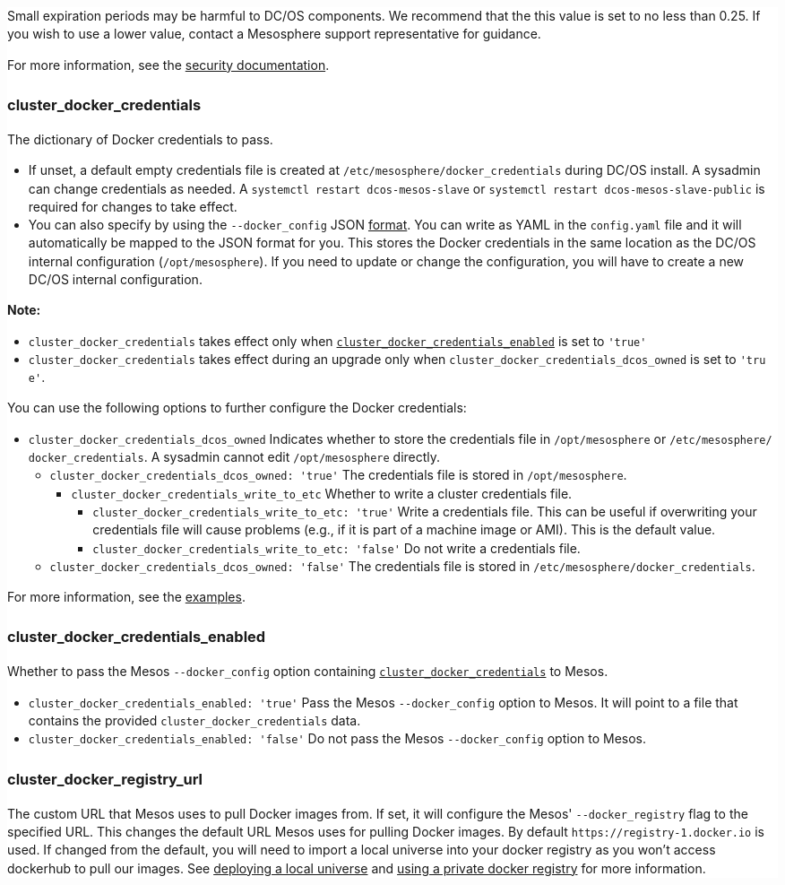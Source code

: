 Small expiration periods may be harmful to DC/OS components.
We recommend that the this value is set to no less than 0.25.
If you wish to use a lower value, contact a Mesosphere support representative for guidance.

For more information, see the [security documentation](/mesosphere/dcos/1.9/security/).

### cluster_docker_credentials
The dictionary of Docker credentials to pass.

- If unset, a default empty credentials file is created at `/etc/mesosphere/docker_credentials` during DC/OS install. A sysadmin can change credentials as needed. A `systemctl restart dcos-mesos-slave` or `systemctl restart dcos-mesos-slave-public` is required for changes to take effect.
- You can also specify by using the `--docker_config` JSON [format](http://mesos.apache.org/documentation/latest/configuration/). You can write as YAML in the `config.yaml` file and it will automatically be mapped to the JSON format for you. This stores the Docker credentials in the same location as the DC/OS internal configuration (`/opt/mesosphere`). If you need to update or change the configuration, you will have to create a new DC/OS internal configuration.

**Note:**
- `cluster_docker_credentials` takes effect only when [`cluster_docker_credentials_enabled`](#cluster-docker-credentials-enabled) is set to `'true'`
- `cluster_docker_credentials` takes effect during an upgrade only when `cluster_docker_credentials_dcos_owned` is set to `'true'`.

You can use the following options to further configure the Docker credentials:

*  `cluster_docker_credentials_dcos_owned` Indicates whether to store the credentials file in `/opt/mesosphere` or `/etc/mesosphere/docker_credentials`. A sysadmin cannot edit `/opt/mesosphere` directly.
    *  `cluster_docker_credentials_dcos_owned: 'true'` The credentials file is stored in `/opt/mesosphere`.
        *  `cluster_docker_credentials_write_to_etc` Whether to write a cluster credentials file.
            *  `cluster_docker_credentials_write_to_etc: 'true'` Write a credentials file. This can be useful if overwriting your credentials file will cause problems (e.g., if it is part of a machine image or AMI). This is the default value.
            *  `cluster_docker_credentials_write_to_etc: 'false'` Do not write a credentials file.
    *  `cluster_docker_credentials_dcos_owned: 'false'` The credentials file is stored in `/etc/mesosphere/docker_credentials`.

For more information, see the [examples](/mesosphere/dcos/1.9/installing/ent/custom/configuration/examples/#docker-credentials).

### cluster_docker_credentials_enabled
Whether to pass the Mesos `--docker_config` option containing [`cluster_docker_credentials`](#cluster-docker-credentials) to Mesos.

*  `cluster_docker_credentials_enabled: 'true'` Pass the Mesos `--docker_config` option to Mesos. It will point to a file that contains the provided `cluster_docker_credentials` data.
*  `cluster_docker_credentials_enabled: 'false'` Do not pass the Mesos `--docker_config` option to Mesos.


### cluster_docker_registry_url
The custom URL that Mesos uses to pull Docker images from. If set, it will configure the Mesos' `--docker_registry` flag to the specified URL. This changes the default URL Mesos uses for pulling Docker images. By default `https://registry-1.docker.io` is used. If changed from the default, you will need to import a local universe into your docker registry as you won’t access dockerhub to pull our images. See [deploying a local universe](/mesosphere/dcos/1.9/administering-clusters/deploying-a-local-dcos-universe/#selected-packages) and [using a private docker registry](/mesosphere/dcos/1.9/deploying-services/private-docker-registry/) for more information.
